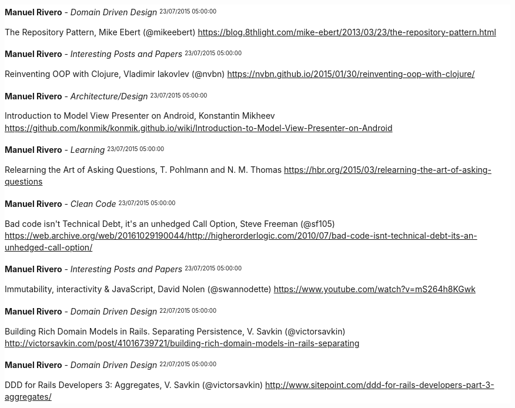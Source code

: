 <strong>Manuel Rivero</strong> - <em>Domain Driven Design</em> <sup><sub>23/07/2015 05:00:00</sub></sup>

The Repository Pattern, Mike Ebert (@mikeebert) <a target="_blank" href="https://blog.8thlight.com/mike-ebert/2013/03/23/the-repository-pattern.html">https://blog.8thlight.com/mike-ebert/2013/03/23/the-repository-pattern.html</a>


<strong>Manuel Rivero</strong> - <em>Interesting Posts and Papers</em> <sup><sub>23/07/2015 05:00:00</sub></sup>

Reinventing OOP with Clojure, Vladimir Iakovlev (@nvbn) <a target="_blank" href="https://nvbn.github.io/2015/01/30/reinventing-oop-with-clojure/">https://nvbn.github.io/2015/01/30/reinventing-oop-with-clojure/</a>


<strong>Manuel Rivero</strong> - <em>Architecture/Design</em> <sup><sub>23/07/2015 05:00:00</sub></sup>

Introduction to Model View Presenter on Android, Konstantin Mikheev <a target="_blank" href="https://github.com/konmik/konmik.github.io/wiki/Introduction-to-Model-View-Presenter-on-Android">https://github.com/konmik/konmik.github.io/wiki/Introduction-to-Model-View-Presenter-on-Android</a>


<strong>Manuel Rivero</strong> - <em>Learning</em> <sup><sub>23/07/2015 05:00:00</sub></sup>

Relearning the Art of Asking Questions, T. Pohlmann and N. M. Thomas <a target="_blank" href="https://hbr.org/2015/03/relearning-the-art-of-asking-questions">https://hbr.org/2015/03/relearning-the-art-of-asking-questions</a>


<strong>Manuel Rivero</strong> - <em>Clean Code</em> <sup><sub>23/07/2015 05:00:00</sub></sup>

Bad code isn't Technical Debt, it's an unhedged Call Option, Steve Freeman (@sf105) <a target="_blank" href="https://web.archive.org/web/20161029190044/http://higherorderlogic.com/2010/07/bad-code-isnt-technical-debt-its-an-unhedged-call-option/">https://web.archive.org/web/20161029190044/http://higherorderlogic.com/2010/07/bad-code-isnt-technical-debt-its-an-unhedged-call-option/</a>


<strong>Manuel Rivero</strong> - <em>Interesting Posts and Papers</em> <sup><sub>23/07/2015 05:00:00</sub></sup>

Immutability, interactivity & JavaScript, David Nolen (@swannodette) <a target="_blank" href="https://www.youtube.com/watch?v=mS264h8KGwk">https://www.youtube.com/watch?v=mS264h8KGwk</a>


<strong>Manuel Rivero</strong> - <em>Domain Driven Design</em> <sup><sub>22/07/2015 05:00:00</sub></sup>

Building Rich Domain Models in Rails. Separating Persistence, V. Savkin (@victorsavkin) <a target="_blank" href="http://victorsavkin.com/post/41016739721/building-rich-domain-models-in-rails-separating">http://victorsavkin.com/post/41016739721/building-rich-domain-models-in-rails-separating</a>


<strong>Manuel Rivero</strong> - <em>Domain Driven Design</em> <sup><sub>22/07/2015 05:00:00</sub></sup>

DDD for Rails Developers 3: Aggregates, V. Savkin (@victorsavkin) <a target="_blank" href="http://www.sitepoint.com/ddd-for-rails-developers-part-3-aggregates/">http://www.sitepoint.com/ddd-for-rails-developers-part-3-aggregates/</a>
